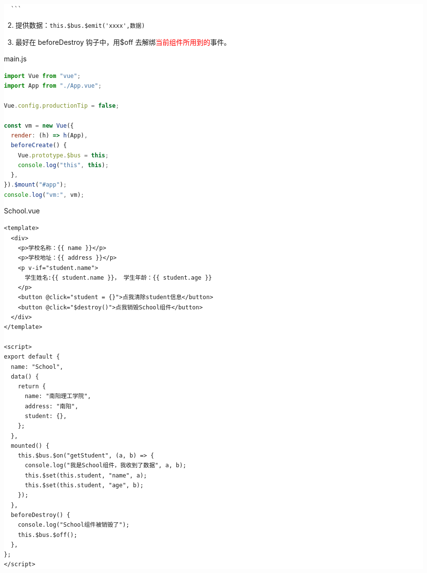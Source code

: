      ```

   2. 提供数据：`this.$bus.$emit('xxxx',数据)`

4. 最好在 beforeDestroy 钩子中，用\$off 去解绑<span style="color:red">当前组件所用到的</span>事件。

main.js

```js
import Vue from "vue";
import App from "./App.vue";

Vue.config.productionTip = false;

const vm = new Vue({
  render: (h) => h(App),
  beforeCreate() {
    Vue.prototype.$bus = this;
    console.log("this", this);
  },
}).$mount("#app");
console.log("vm:", vm);
```

School.vue

```vue
<template>
  <div>
    <p>学校名称：{{ name }}</p>
    <p>学校地址：{{ address }}</p>
    <p v-if="student.name">
      学生姓名:{{ student.name }}， 学生年龄：{{ student.age }}
    </p>
    <button @click="student = {}">点我清除student信息</button>
    <button @click="$destroy()">点我销毁School组件</button>
  </div>
</template>

<script>
export default {
  name: "School",
  data() {
    return {
      name: "南阳理工学院",
      address: "南阳",
      student: {},
    };
  },
  mounted() {
    this.$bus.$on("getStudent", (a, b) => {
      console.log("我是School组件，我收到了数据", a, b);
      this.$set(this.student, "name", a);
      this.$set(this.student, "age", b);
    });
  },
  beforeDestroy() {
    console.log("School组件被销毁了");
    this.$bus.$off();
  },
};
</script>
```
